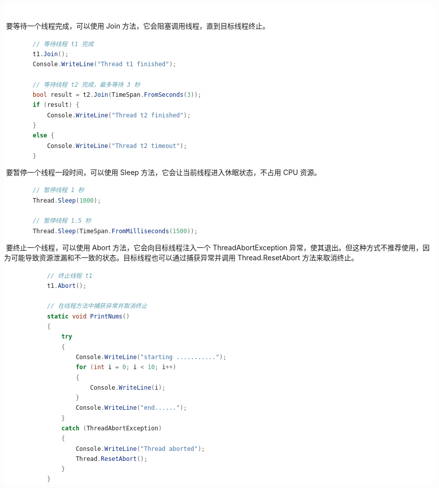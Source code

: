 
​		

​		要等待一个线程完成，可以使用 Join 方法，它会阻塞调用线程，直到目标线程终止。

```C#
        // 等待线程 t1 完成
        t1.Join();
        Console.WriteLine("Thread t1 finished");

        // 等待线程 t2 完成，最多等待 3 秒
        bool result = t2.Join(TimeSpan.FromSeconds(3));
        if (result) {
            Console.WriteLine("Thread t2 finished");
        }
        else {
            Console.WriteLine("Thread t2 timeout");
        }

```



​		要暂停一个线程一段时间，可以使用 Sleep 方法，它会让当前线程进入休眠状态，不占用 CPU 资源。

```C#
        // 暂停线程 1 秒
        Thread.Sleep(1000);

        // 暂停线程 1.5 秒
        Thread.Sleep(TimeSpan.FromMilliseconds(1500));
```



​		要终止一个线程，可以使用 Abort 方法，它会向目标线程注入一个 ThreadAbortException 异常，使其退出。但这种方式不推荐使用，因为可能导致资源泄漏和不一致的状态。目标线程也可以通过捕获异常并调用 Thread.ResetAbort 方法来取消终止。

```c#
            // 终止线程 t1
            t1.Abort();

            // 在线程方法中捕获异常并取消终止
            static void PrintNums()
            {
                try
                {
                    Console.WriteLine("starting ...........");
                    for (int i = 0; i < 10; i++)
                    {
                        Console.WriteLine(i);
                    }
                    Console.WriteLine("end......");
                }
                catch (ThreadAbortException)
                {
                    Console.WriteLine("Thread aborted");
                    Thread.ResetAbort();
                }
            }

```
